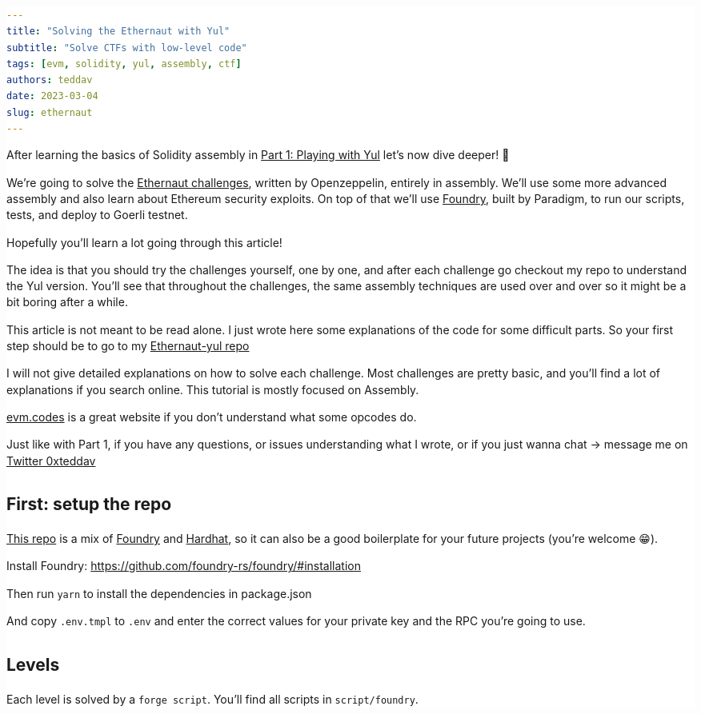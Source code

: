 ```yaml
---
title: "Solving the Ethernaut with Yul"
subtitle: "Solve CTFs with low-level code"
tags: [evm, solidity, yul, assembly, ctf]
authors: teddav
date: 2023-03-04
slug: ethernaut
---
```


After learning the basics of Solidity assembly in [Part 1: Playing with Yul](https://dev.to/teddav/playing-with-yul-assembly-1i5h) let’s now dive deeper! 💪

We’re going to solve the [Ethernaut challenges](https://ethernaut.openzeppelin.com/), written by Openzeppelin, entirely in assembly. We’ll use some more advanced assembly and also learn about Ethereum security exploits. On top of that we’ll use [Foundry](https://github.com/foundry-rs/foundry/), built by Paradigm, to run our scripts, tests, and deploy to Goerli testnet.

Hopefully you’ll learn a lot going through this article!

The idea is that you should try the challenges yourself, one by one, and after each challenge go checkout my repo to understand the Yul version. You’ll see that throughout the challenges, the same assembly techniques are used over and over so it might be a bit boring after a while.

This article is not meant to be read alone. I just wrote here some explanations of the code for some difficult parts. So your first step should be to go to my [Ethernaut-yul repo](https://github.com/teddav/ethernaut-yul)

I will not give detailed explanations on how to solve each challenge. Most challenges are pretty basic, and you’ll find a lot of explanations if you search online. This tutorial is mostly focused on Assembly.

[evm.codes](https://www.evm.codes/) is a great website if you don’t understand what some opcodes do.

Just like with Part 1, if you have any questions, or issues understanding what I wrote, or if you just wanna chat → message me on [Twitter 0xteddav](https://twitter.com/0xteddav)

## First: setup the repo

[This repo](https://github.com/teddav/ethernaut-yul) is a mix of [Foundry](https://github.com/foundry-rs/foundry/) and [Hardhat](https://hardhat.org/), so it can also be a good boilerplate for your future projects (you’re welcome 😁).

Install Foundry: https://github.com/foundry-rs/foundry/#installation

Then run `yarn` to install the dependencies in package.json

And copy `.env.tmpl` to `.env` and enter the correct values for your private key and the RPC you’re going to use.

## Levels

Each level is solved by a `forge script`. You’ll find all scripts in `script/foundry`.
